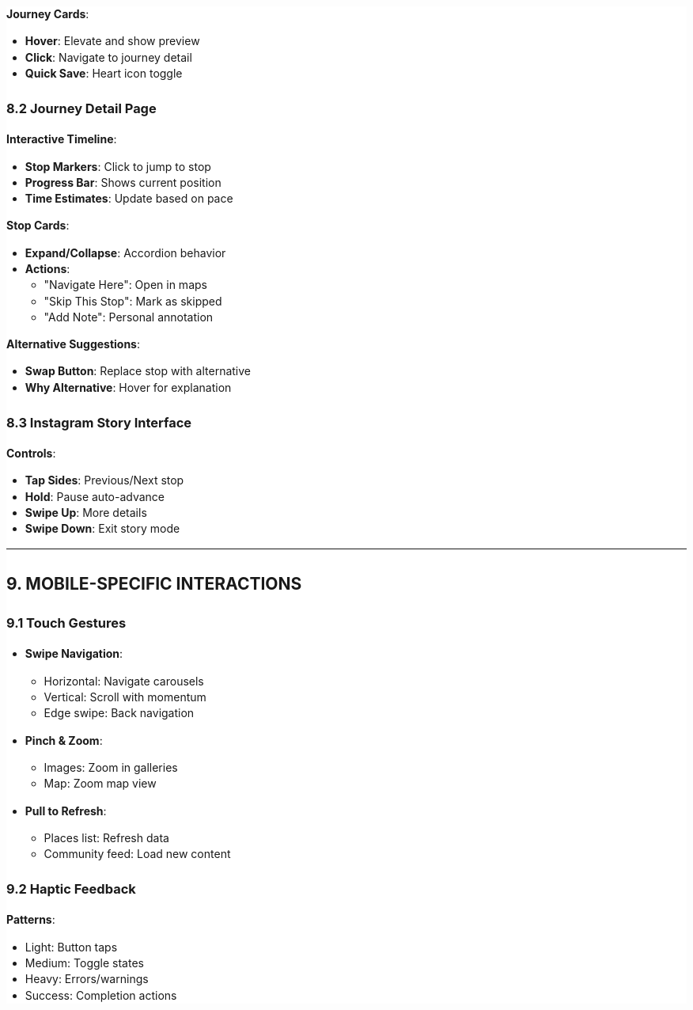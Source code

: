 **Journey Cards**:
- **Hover**: Elevate and show preview
- **Click**: Navigate to journey detail
- **Quick Save**: Heart icon toggle

### 8.2 Journey Detail Page
**Interactive Timeline**:
- **Stop Markers**: Click to jump to stop
- **Progress Bar**: Shows current position
- **Time Estimates**: Update based on pace

**Stop Cards**:
- **Expand/Collapse**: Accordion behavior
- **Actions**:
  - "Navigate Here": Open in maps
  - "Skip This Stop": Mark as skipped
  - "Add Note": Personal annotation
  
**Alternative Suggestions**:
- **Swap Button**: Replace stop with alternative
- **Why Alternative**: Hover for explanation

### 8.3 Instagram Story Interface
**Controls**:
- **Tap Sides**: Previous/Next stop
- **Hold**: Pause auto-advance
- **Swipe Up**: More details
- **Swipe Down**: Exit story mode

---

## 9. MOBILE-SPECIFIC INTERACTIONS

### 9.1 Touch Gestures
- **Swipe Navigation**:
  - Horizontal: Navigate carousels
  - Vertical: Scroll with momentum
  - Edge swipe: Back navigation
  
- **Pinch & Zoom**:
  - Images: Zoom in galleries
  - Map: Zoom map view
  
- **Pull to Refresh**:
  - Places list: Refresh data
  - Community feed: Load new content

### 9.2 Haptic Feedback
**Patterns**:
- Light: Button taps
- Medium: Toggle states
- Heavy: Errors/warnings
- Success: Completion actions
